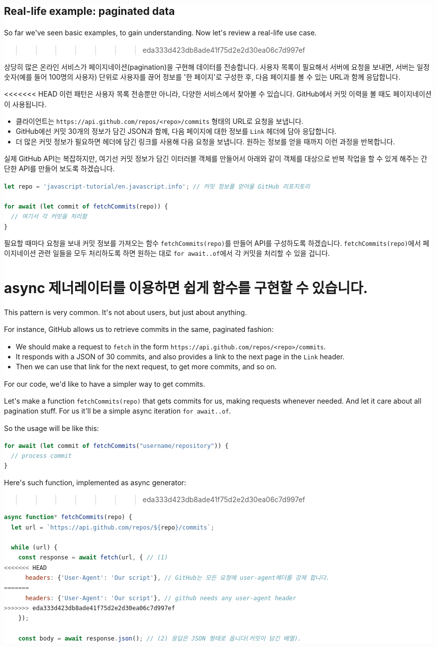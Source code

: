 ## Real-life example: paginated data

So far we've seen basic examples, to gain understanding. Now let's review a real-life use case.
>>>>>>> eda333d423db8ade41f75d2e2d30ea06c7d997ef

상당히 많은 온라인 서비스가 페이지네이션(pagination)을 구현해 데이터를 전송합니다. 사용자 목록이 필요해서 서버에 요청을 보내면, 서버는 일정 숫자(예를 들어 100명의 사용자) 단위로 사용자를 끊어 정보를 '한 페이지'로 구성한 후, 다음 페이지를 볼 수 있는 URL과 함께 응답합니다.

<<<<<<< HEAD
이런 패턴은 사용자 목록 전송뿐만 아니라, 다양한 서비스에서 찾아볼 수 있습니다. GitHub에서 커밋 이력을 볼 때도 페이지네이션이 사용됩니다.

- 클라이언트는 `https://api.github.com/repos/<repo>/commits` 형태의 URL로 요청을 보냅니다.
- GitHub에선 커밋 30개의 정보가 담긴 JSON과 함께, 다음 페이지에 대한 정보를 `Link` 헤더에 담아 응답합니다.
- 더 많은 커밋 정보가 필요하면 헤더에 담긴 링크를 사용해 다음 요청을 보냅니다. 원하는 정보를 얻을 때까지 이런 과정을 반복합니다.

실제 GitHub API는 복잡하지만, 여기선 커밋 정보가 담긴 이터러블 객체를 만들어서 아래와 같이 객체를 대상으로 반복 작업을 할 수 있게 해주는 간단한 API를 만들어 보도록 하겠습니다.

```js
let repo = 'javascript-tutorial/en.javascript.info'; // 커밋 정보를 얻어올 GitHub 리포지토리

for await (let commit of fetchCommits(repo)) {
  // 여기서 각 커밋을 처리함
}
```

필요할 때마다 요청을 보내 커밋 정보를 가져오는 함수 `fetchCommits(repo)`를 만들어 API를 구성하도록 하겠습니다. `fetchCommits(repo)`에서 페이지네이션 관련 일들을 모두 처리하도록 하면 원하는 대로 `for await..of`에서 각 커밋을 처리할 수 있을 겁니다.

async 제너레이터를 이용하면 쉽게 함수를 구현할 수 있습니다.
=======
This pattern is very common. It's not about users, but just about anything. 

For instance, GitHub allows us to retrieve commits in the same, paginated fashion:

- We should make a request to `fetch` in the form `https://api.github.com/repos/<repo>/commits`.
- It responds with a JSON of 30 commits, and also provides a link to the next page in the `Link` header.
- Then we can use that link for the next request, to get more commits, and so on.

For our code, we'd like to have a simpler way to get commits.

Let's make a function `fetchCommits(repo)` that gets commits for us, making requests whenever needed. And let it care about all pagination stuff. For us it'll be a simple async iteration `for await..of`.

So the usage will be like this:

```js
for await (let commit of fetchCommits("username/repository")) {
  // process commit
}
```

Here's such function, implemented as async generator:
>>>>>>> eda333d423db8ade41f75d2e2d30ea06c7d997ef

```js
async function* fetchCommits(repo) {
  let url = `https://api.github.com/repos/${repo}/commits`;

  while (url) {
    const response = await fetch(url, { // (1)
<<<<<<< HEAD
      headers: {'User-Agent': 'Our script'}, // GitHub는 모든 요청에 user-agent헤더를 강제 합니다.
=======
      headers: {'User-Agent': 'Our script'}, // github needs any user-agent header
>>>>>>> eda333d423db8ade41f75d2e2d30ea06c7d997ef
    });

    const body = await response.json(); // (2) 응답은 JSON 형태로 옵니다(커밋이 담긴 배열).
```